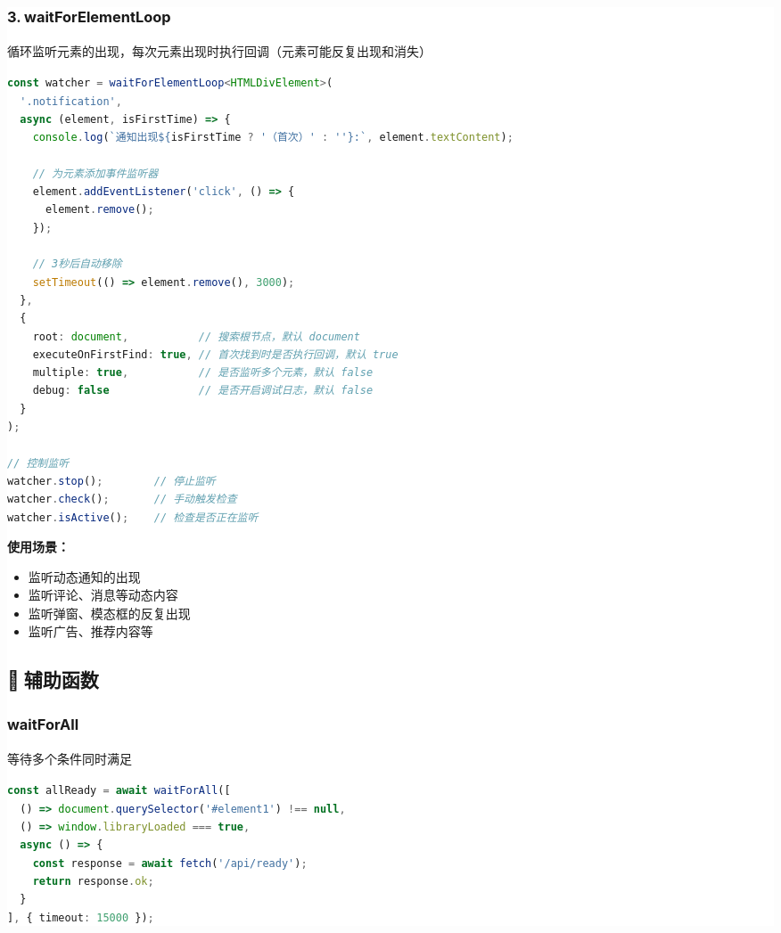 ### 3. waitForElementLoop
循环监听元素的出现，每次元素出现时执行回调（元素可能反复出现和消失）

```typescript
const watcher = waitForElementLoop<HTMLDivElement>(
  '.notification',
  async (element, isFirstTime) => {
    console.log(`通知出现${isFirstTime ? '（首次）' : ''}:`, element.textContent);

    // 为元素添加事件监听器
    element.addEventListener('click', () => {
      element.remove();
    });

    // 3秒后自动移除
    setTimeout(() => element.remove(), 3000);
  },
  {
    root: document,           // 搜索根节点，默认 document
    executeOnFirstFind: true, // 首次找到时是否执行回调，默认 true
    multiple: true,           // 是否监听多个元素，默认 false
    debug: false              // 是否开启调试日志，默认 false
  }
);

// 控制监听
watcher.stop();        // 停止监听
watcher.check();       // 手动触发检查
watcher.isActive();    // 检查是否正在监听
```

**使用场景：**
- 监听动态通知的出现
- 监听评论、消息等动态内容
- 监听弹窗、模态框的反复出现
- 监听广告、推荐内容等

## 🔧 辅助函数

### waitForAll
等待多个条件同时满足

```typescript
const allReady = await waitForAll([
  () => document.querySelector('#element1') !== null,
  () => window.libraryLoaded === true,
  async () => {
    const response = await fetch('/api/ready');
    return response.ok;
  }
], { timeout: 15000 });
```
